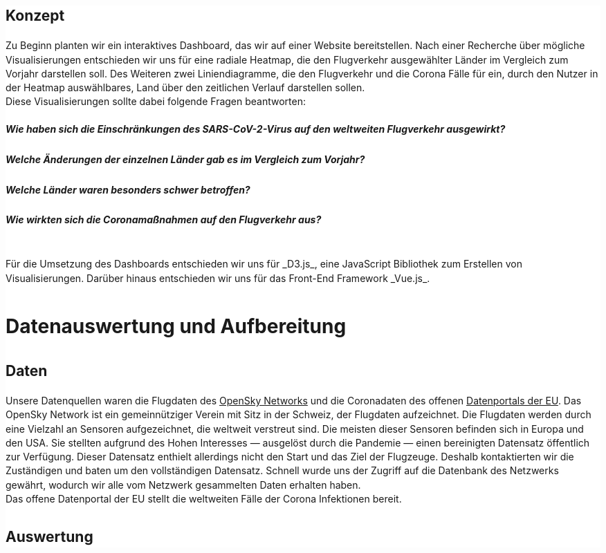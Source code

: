 ## Konzept

Zu Beginn planten wir ein interaktives Dashboard, das wir auf einer Website bereitstellen. Nach einer Recherche über
mögliche Visualisierungen entschieden wir uns für eine radiale Heatmap, die den Flugverkehr ausgewählter Länder im 
Vergleich zum Vorjahr darstellen soll. Des Weiteren zwei Liniendiagramme, die den Flugverkehr und die Corona Fälle 
für ein, durch den Nutzer in der Heatmap auswählbares, Land über den zeitlichen Verlauf darstellen sollen. <br>
Diese Visualisierungen sollte dabei folgende Fragen beantworten:

##### _Wie haben sich die Einschränkungen des SARS-CoV-2-Virus auf den weltweiten Flugverkehr ausgewirkt?_
##### _Welche Änderungen der einzelnen Länder gab es im Vergleich zum Vorjahr?_
##### _Welche Länder waren besonders schwer betroffen?_
##### _Wie wirkten sich die Coronamaßnahmen auf den Flugverkehr aus?_
<br>
Für die Umsetzung des Dashboards entschieden wir uns für _D3.js_, eine JavaScript Bibliothek zum Erstellen von Visualisierungen. Darüber
hinaus entschieden wir uns für das Front-End Framework _Vue.js_.

# Datenauswertung und Aufbereitung

## Daten

Unsere Datenquellen waren die Flugdaten des [OpenSky Networks](https://opensky-network.org) und die Coronadaten des 
offenen [Datenportals der EU](https://data.europa.eu/euodp/de/data/dataset/covid-19-coronavirus-data).
Das OpenSky Network ist ein gemeinnütziger Verein mit Sitz in der Schweiz, der Flugdaten aufzeichnet. Die Flugdaten 
werden durch eine Vielzahl an Sensoren aufgezeichnet, die weltweit verstreut sind. Die meisten dieser Sensoren befinden 
sich in Europa und den USA. Sie stellten aufgrund des Hohen Interesses — ausgelöst durch die Pandemie — einen bereinigten 
Datensatz öffentlich zur Verfügung. Dieser Datensatz enthielt allerdings nicht den Start und das Ziel der Flugzeuge.
Deshalb kontaktierten wir die Zuständigen und baten um den vollständigen Datensatz. Schnell wurde uns der Zugriff auf die 
Datenbank des Netzwerks gewährt, wodurch wir alle vom Netzwerk gesammelten Daten erhalten haben. <br>
Das offene Datenportal der EU stellt die weltweiten Fälle der Corona Infektionen bereit.

## Auswertung
